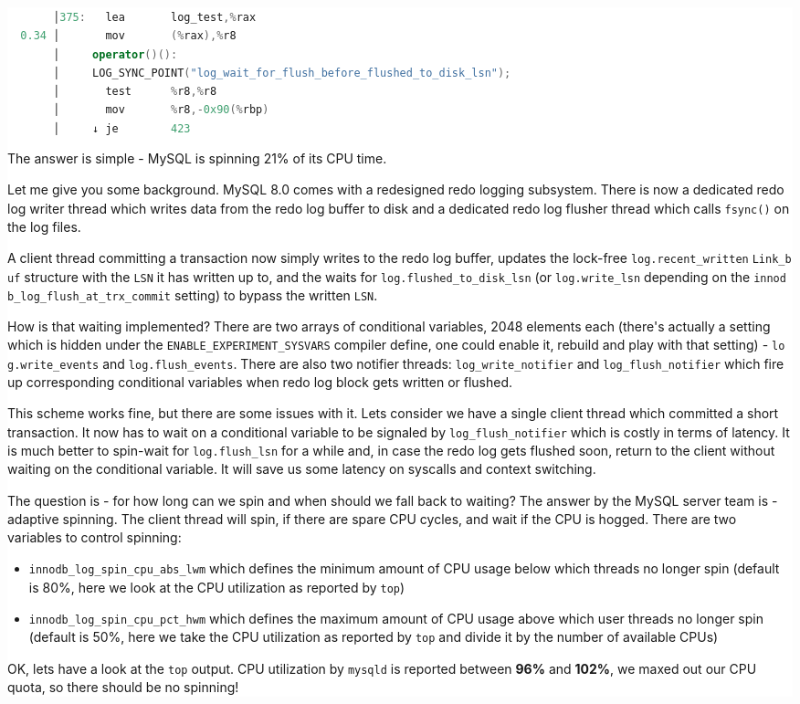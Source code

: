 ```cpp
       │375:   lea       log_test,%rax
  0.34 │       mov       (%rax),%r8
       │     operator()():
       │     LOG_SYNC_POINT("log_wait_for_flush_before_flushed_to_disk_lsn");
       │       test      %r8,%r8
       │       mov       %r8,-0x90(%rbp)
       │     ↓ je        423
```

The answer is simple - MySQL is spinning 21% of its CPU time.

Let me give you some background. MySQL 8.0 comes with a redesigned redo logging
subsystem. There is now a dedicated redo log writer thread which writes data from
the redo log buffer to disk and a dedicated redo log flusher thread which calls
`fsync()` on the log files.

A client thread committing a transaction now simply writes to the redo log
buffer, updates the lock-free `log.recent_written` `Link_buf` structure with the
`LSN` it has written up to, and the waits for `log.flushed_to_disk_lsn` (or
`log.write_lsn` depending on the `innodb_log_flush_at_trx_commit` setting) to bypass
the written `LSN`.

How is that waiting implemented? There are two arrays of conditional variables,
2048 elements each (there's actually a setting which is hidden under the
`ENABLE_EXPERIMENT_SYSVARS` compiler define, one could enable it, rebuild and
play with that setting) - `log.write_events` and `log.flush_events`. There are
also two notifier threads: `log_write_notifier` and `log_flush_notifier` which
fire up corresponding conditional variables when redo log block gets written or
flushed.

This scheme works fine, but there are some issues with it. Lets consider we have
a single client thread which committed a short transaction. It now has to wait
on a conditional variable to be signaled by `log_flush_notifier` which is costly
in terms of latency. It is much better to spin-wait for `log.flush_lsn` for a while
and, in case the redo log gets flushed soon, return to the client without waiting on
the conditional variable. It will save us some latency on syscalls and context switching.

The question is - for how long can we spin and when should we fall back to waiting?
The answer by the MySQL server team is - adaptive spinning. The client
thread will spin, if there are spare CPU cycles, and wait if the CPU is hogged. There are two variables to control spinning:

- `innodb_log_spin_cpu_abs_lwm` which defines the minimum amount of CPU usage
  below which threads no longer spin (default is 80%, here we look at the CPU
  utilization as reported by `top`)
  
- `innodb_log_spin_cpu_pct_hwm` which defines the maximum amount of CPU usage
  above which user threads no longer spin (default is 50%, here we take the CPU
  utilization as reported by `top` and divide it by the number of available
  CPUs)
  
OK, lets have a look at the `top` output. CPU utilization by `mysqld` is
reported between **96%** and **102%**, we maxed out our CPU quota, so there should be no
spinning!
